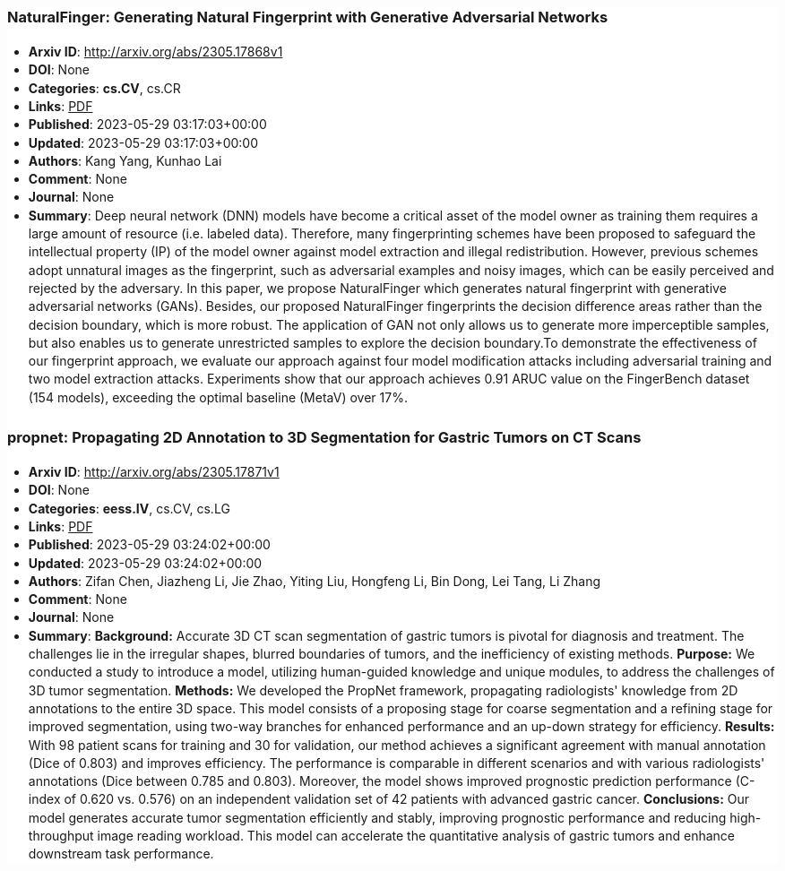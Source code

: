 

### NaturalFinger: Generating Natural Fingerprint with Generative Adversarial Networks
- **Arxiv ID**: http://arxiv.org/abs/2305.17868v1
- **DOI**: None
- **Categories**: **cs.CV**, cs.CR
- **Links**: [PDF](http://arxiv.org/pdf/2305.17868v1)
- **Published**: 2023-05-29 03:17:03+00:00
- **Updated**: 2023-05-29 03:17:03+00:00
- **Authors**: Kang Yang, Kunhao Lai
- **Comment**: None
- **Journal**: None
- **Summary**: Deep neural network (DNN) models have become a critical asset of the model owner as training them requires a large amount of resource (i.e. labeled data). Therefore, many fingerprinting schemes have been proposed to safeguard the intellectual property (IP) of the model owner against model extraction and illegal redistribution. However, previous schemes adopt unnatural images as the fingerprint, such as adversarial examples and noisy images, which can be easily perceived and rejected by the adversary. In this paper, we propose NaturalFinger which generates natural fingerprint with generative adversarial networks (GANs). Besides, our proposed NaturalFinger fingerprints the decision difference areas rather than the decision boundary, which is more robust. The application of GAN not only allows us to generate more imperceptible samples, but also enables us to generate unrestricted samples to explore the decision boundary.To demonstrate the effectiveness of our fingerprint approach, we evaluate our approach against four model modification attacks including adversarial training and two model extraction attacks. Experiments show that our approach achieves 0.91 ARUC value on the FingerBench dataset (154 models), exceeding the optimal baseline (MetaV) over 17\%.



### propnet: Propagating 2D Annotation to 3D Segmentation for Gastric Tumors on CT Scans
- **Arxiv ID**: http://arxiv.org/abs/2305.17871v1
- **DOI**: None
- **Categories**: **eess.IV**, cs.CV, cs.LG
- **Links**: [PDF](http://arxiv.org/pdf/2305.17871v1)
- **Published**: 2023-05-29 03:24:02+00:00
- **Updated**: 2023-05-29 03:24:02+00:00
- **Authors**: Zifan Chen, Jiazheng Li, Jie Zhao, Yiting Liu, Hongfeng Li, Bin Dong, Lei Tang, Li Zhang
- **Comment**: None
- **Journal**: None
- **Summary**: **Background:** Accurate 3D CT scan segmentation of gastric tumors is pivotal for diagnosis and treatment. The challenges lie in the irregular shapes, blurred boundaries of tumors, and the inefficiency of existing methods.   **Purpose:** We conducted a study to introduce a model, utilizing human-guided knowledge and unique modules, to address the challenges of 3D tumor segmentation.   **Methods:** We developed the PropNet framework, propagating radiologists' knowledge from 2D annotations to the entire 3D space. This model consists of a proposing stage for coarse segmentation and a refining stage for improved segmentation, using two-way branches for enhanced performance and an up-down strategy for efficiency.   **Results:** With 98 patient scans for training and 30 for validation, our method achieves a significant agreement with manual annotation (Dice of 0.803) and improves efficiency. The performance is comparable in different scenarios and with various radiologists' annotations (Dice between 0.785 and 0.803). Moreover, the model shows improved prognostic prediction performance (C-index of 0.620 vs. 0.576) on an independent validation set of 42 patients with advanced gastric cancer.   **Conclusions:** Our model generates accurate tumor segmentation efficiently and stably, improving prognostic performance and reducing high-throughput image reading workload. This model can accelerate the quantitative analysis of gastric tumors and enhance downstream task performance.
